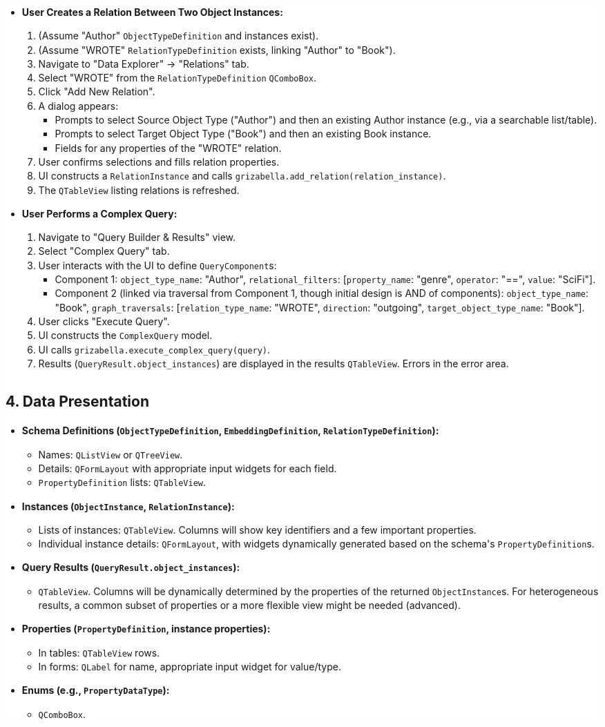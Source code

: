 * **User Creates a Relation Between Two Object Instances:**
    1. (Assume "Author" `ObjectTypeDefinition` and instances exist).
    2. (Assume "WROTE" `RelationTypeDefinition` exists, linking "Author" to "Book").
    3. Navigate to "Data Explorer" -> "Relations" tab.
    4. Select "WROTE" from the `RelationTypeDefinition` `QComboBox`.
    5. Click "Add New Relation".
    6. A dialog appears:
        * Prompts to select Source Object Type ("Author") and then an existing Author instance (e.g., via a searchable list/table).
        * Prompts to select Target Object Type ("Book") and then an existing Book instance.
        * Fields for any properties of the "WROTE" relation.
    7. User confirms selections and fills relation properties.
    8. UI constructs a `RelationInstance` and calls `grizabella.add_relation(relation_instance)`.
    9. The `QTableView` listing relations is refreshed.

* **User Performs a Complex Query:**
    1. Navigate to "Query Builder & Results" view.
    2. Select "Complex Query" tab.
    3. User interacts with the UI to define `QueryComponent`s:
        * Component 1: `object_type_name`: "Author", `relational_filters`: [`property_name`: "genre", `operator`: "==", `value`: "SciFi"].
        * Component 2 (linked via traversal from Component 1, though initial design is AND of components): `object_type_name`: "Book", `graph_traversals`: [`relation_type_name`: "WROTE", `direction`: "outgoing", `target_object_type_name`: "Book"].
    4. User clicks "Execute Query".
    5. UI constructs the `ComplexQuery` model.
    6. UI calls `grizabella.execute_complex_query(query)`.
    7. Results (`QueryResult.object_instances`) are displayed in the results `QTableView`. Errors in the error area.

## 4. Data Presentation

* **Schema Definitions (`ObjectTypeDefinition`, `EmbeddingDefinition`, `RelationTypeDefinition`):**
  * Names: `QListView` or `QTreeView`.
  * Details: `QFormLayout` with appropriate input widgets for each field.
  * `PropertyDefinition` lists: `QTableView`.

* **Instances (`ObjectInstance`, `RelationInstance`):**
  * Lists of instances: `QTableView`. Columns will show key identifiers and a few important properties.
  * Individual instance details: `QFormLayout`, with widgets dynamically generated based on the schema's `PropertyDefinition`s.

* **Query Results (`QueryResult.object_instances`):**
  * `QTableView`. Columns will be dynamically determined by the properties of the returned `ObjectInstance`s. For heterogeneous results, a common subset of properties or a more flexible view might be needed (advanced).

* **Properties (`PropertyDefinition`, instance properties):**
  * In tables: `QTableView` rows.
  * In forms: `QLabel` for name, appropriate input widget for value/type.

* **Enums (e.g., `PropertyDataType`):**
  * `QComboBox`.
